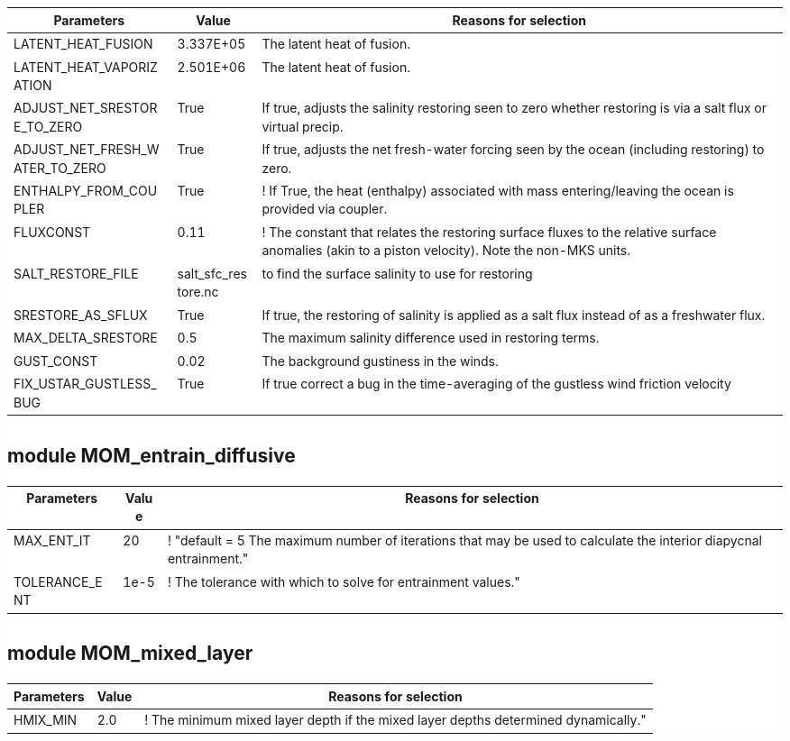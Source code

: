| Parameters                     | Value               | Reasons for selection                                        |
| ------------------------------ | ------------------- | ------------------------------------------------------------ |
| LATENT_HEAT_FUSION             | 3.337E+05           | The latent heat of fusion.                                   |
| LATENT_HEAT_VAPORIZATION       | 2.501E+06           | The latent heat of fusion.                                   |
| ADJUST_NET_SRESTORE_TO_ZERO    | True                | If true, adjusts the salinity restoring seen to zero whether restoring is via a salt flux or virtual precip. |
| ADJUST_NET_FRESH_WATER_TO_ZERO | True                | If true, adjusts the net fresh-water forcing seen by the ocean (including restoring) to zero. |
| ENTHALPY_FROM_COUPLER          | True                | ! If True, the heat (enthalpy) associated with mass entering/leaving the ocean is provided via coupler. |
| FLUXCONST                      | 0.11                | ! The constant that relates the restoring surface fluxes to the relative surface anomalies (akin to a piston velocity).  Note the non-MKS units. |
| SALT_RESTORE_FILE              | salt_sfc_restore.nc | to find the surface salinity to use for restoring            |
| SRESTORE_AS_SFLUX              | True                | If true, the restoring of salinity is applied as a salt flux instead of as a freshwater flux. |
| MAX_DELTA_SRESTORE             | 0.5                 | The maximum salinity difference used in restoring terms.     |
| GUST_CONST                     | 0.02                | The background gustiness in the winds.                       |
| FIX_USTAR_GUSTLESS_BUG         | True                | If true correct a bug in the time-averaging of the gustless wind friction velocity |

## module MOM_entrain_diffusive

| Parameters    | Value | Reasons for selection                                        |
| ------------- | ----- | ------------------------------------------------------------ |
| MAX_ENT_IT    | 20    | ! "default = 5 The maximum number of iterations that may be used to calculate the interior diapycnal entrainment." |
| TOLERANCE_ENT | 1e-5  | ! The tolerance with which to solve for entrainment values." |

## module MOM_mixed_layer

| Parameters | Value | Reasons for selection                                        |
| ---------- | ----- | ------------------------------------------------------------ |
| HMIX_MIN   | 2.0   | ! The minimum mixed layer depth if the mixed layer depths determined dynamically." |
